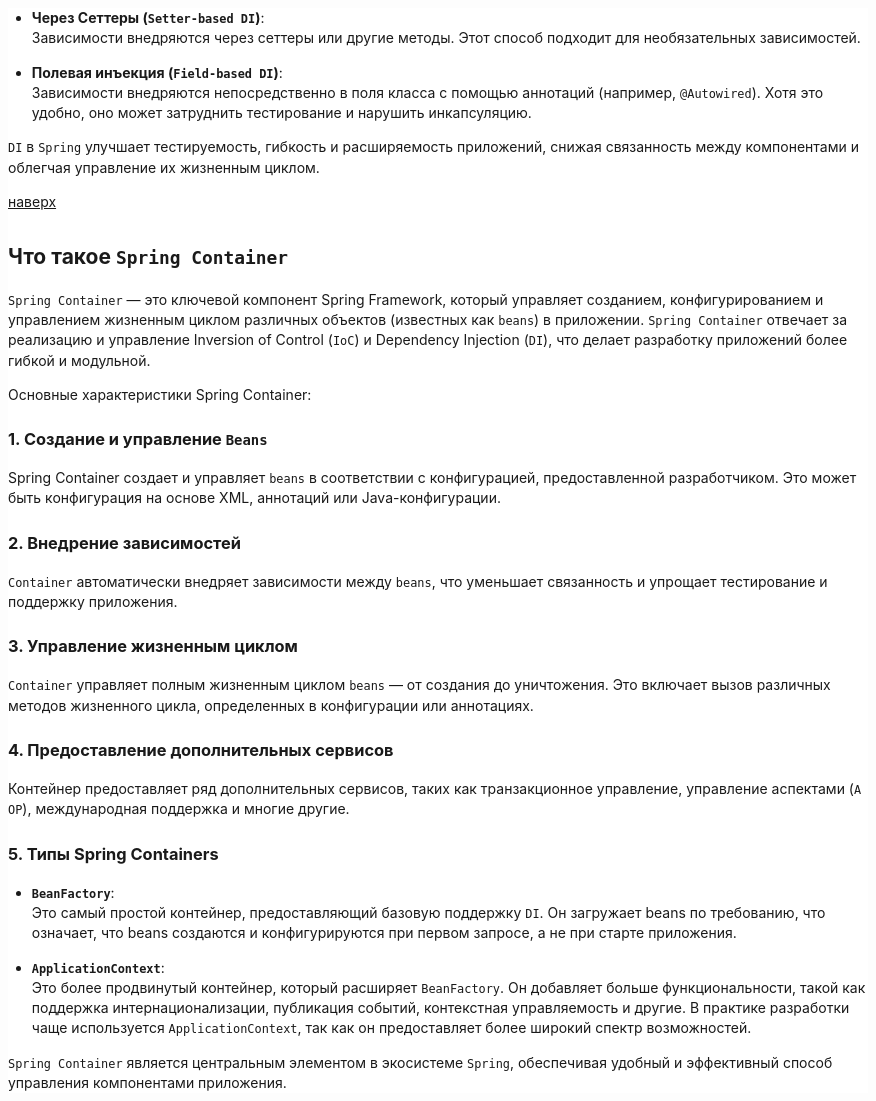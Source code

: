 * **Через Сеттеры (`Setter-based DI`)**:    
Зависимости внедряются через сеттеры или другие методы. Этот способ подходит для необязательных зависимостей.

* **Полевая инъекция (`Field-based DI`)**:    
Зависимости внедряются непосредственно в поля класса с помощью аннотаций (например, `@Autowired`). Хотя это удобно, оно может затруднить тестирование и нарушить инкапсуляцию.

`DI` в `Spring` улучшает тестируемость, гибкость и расширяемость приложений, снижая связанность между компонентами и облегчая управление их жизненным циклом.

[наверх](#java-spring-framework)

## Что такое `Spring Container`

`Spring Container` — это ключевой компонент Spring Framework, который управляет созданием, конфигурированием и управлением жизненным циклом различных объектов (известных как `beans`) в приложении. `Spring Container` отвечает за реализацию и управление Inversion of Control (`IoC`) и Dependency Injection (`DI`), что делает разработку приложений более гибкой и модульной.

Основные характеристики Spring Container:

### 1. Создание и управление `Beans`
Spring Container создает и управляет `beans` в соответствии с конфигурацией, предоставленной разработчиком. Это может быть конфигурация на основе XML, аннотаций или Java-конфигурации.

### 2. Внедрение зависимостей  
`Container` автоматически внедряет зависимости между `beans`, что уменьшает связанность и упрощает тестирование и поддержку приложения.

### 3. Управление жизненным циклом  
`Container` управляет полным жизненным циклом `beans` — от создания до уничтожения. Это включает вызов различных методов жизненного цикла, определенных в конфигурации или аннотациях.

### 4. Предоставление дополнительных сервисов
Контейнер предоставляет ряд дополнительных сервисов, таких как транзакционное управление, управление аспектами (`AOP`), международная поддержка и многие другие.

### 5. Типы Spring Containers

* **`BeanFactory`**:   
Это самый простой контейнер, 
предоставляющий базовую поддержку `DI`. Он загружает beans по требованию, что означает, что beans создаются и конфигурируются при первом запросе, а не при старте приложения.

* **`ApplicationContext`**:   
Это более продвинутый контейнер, который расширяет `BeanFactory`. Он добавляет больше функциональности, такой как поддержка интернационализации, публикация событий, контекстная управляемость и другие. В практике разработки чаще используется `ApplicationContext`, так как он предоставляет более широкий спектр возможностей.

`Spring Container` является центральным элементом в экосистеме `Spring`, обеспечивая удобный и эффективный способ управления компонентами приложения.
